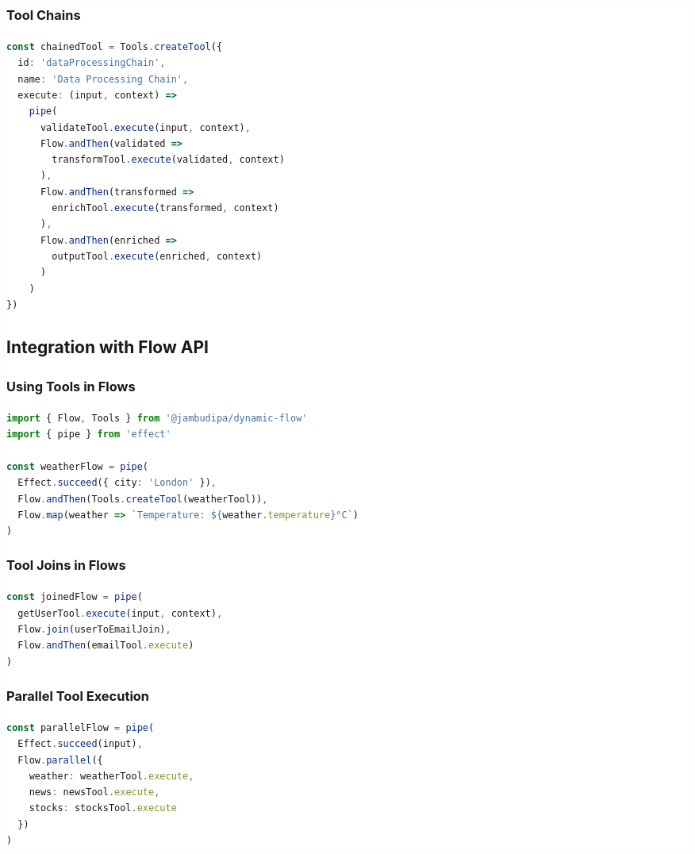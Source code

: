 ```typescript
```

### Tool Chains

```typescript
const chainedTool = Tools.createTool({
  id: 'dataProcessingChain',
  name: 'Data Processing Chain',
  execute: (input, context) =>
    pipe(
      validateTool.execute(input, context),
      Flow.andThen(validated => 
        transformTool.execute(validated, context)
      ),
      Flow.andThen(transformed => 
        enrichTool.execute(transformed, context)
      ),
      Flow.andThen(enriched => 
        outputTool.execute(enriched, context)
      )
    )
})
```

## Integration with Flow API

### Using Tools in Flows

```typescript
import { Flow, Tools } from '@jambudipa/dynamic-flow'
import { pipe } from 'effect'

const weatherFlow = pipe(
  Effect.succeed({ city: 'London' }),
  Flow.andThen(Tools.createTool(weatherTool)),
  Flow.map(weather => `Temperature: ${weather.temperature}°C`)
)
```

### Tool Joins in Flows

```typescript
const joinedFlow = pipe(
  getUserTool.execute(input, context),
  Flow.join(userToEmailJoin),
  Flow.andThen(emailTool.execute)
)
```

### Parallel Tool Execution

```typescript
const parallelFlow = pipe(
  Effect.succeed(input),
  Flow.parallel({
    weather: weatherTool.execute,
    news: newsTool.execute,
    stocks: stocksTool.execute
  })
)
```
